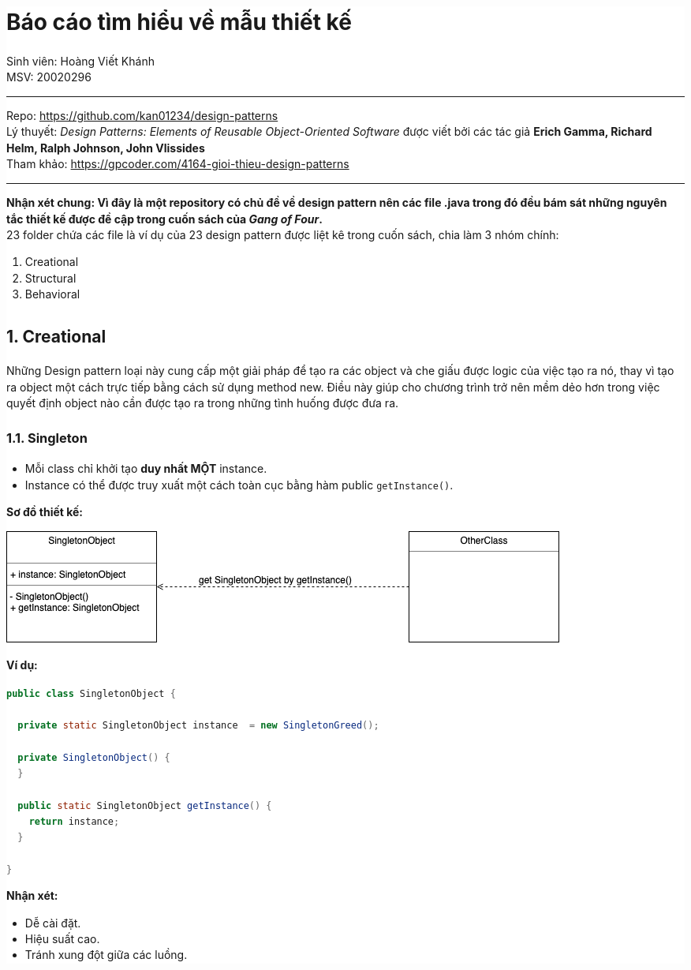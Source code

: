 # Báo cáo tìm hiểu về mẫu thiết kế
Sinh viên: Hoàng Viết Khánh  
MSV: 20020296  
- - - -
Repo: https://github.com/kan01234/design-patterns  
Lý thuyết: *Design Patterns: Elements of Reusable Object-Oriented Software* được viết bởi các tác giả **Erich Gamma, Richard Helm, Ralph Johnson, John Vlissides**  
Tham khảo: https://gpcoder.com/4164-gioi-thieu-design-patterns  
- - - -
**Nhận xét chung: Vì đây là một repository có chủ đề về design pattern nên các file .java trong đó đều bám sát những nguyên tắc thiết kế được đề cập trong cuốn sách của *Gang of Four*.**  
23 folder chứa các file là ví dụ của 23 design pattern được liệt kê trong cuốn sách, chia làm 3 nhóm chính:  
<ol>
  <li>Creational</li>
  <li>Structural</li>
  <li>Behavioral</li>
</ol>  

## 1. Creational  
Những Design pattern loại này cung cấp một giải pháp để tạo ra các object và che giấu được logic của việc tạo ra nó, thay vì tạo ra object một cách trực tiếp bằng cách sử dụng method new. Điều này giúp cho chương trình trở nên mềm dẻo hơn trong việc quyết định object nào cần được tạo ra trong những tình huống được đưa ra.  
### 1.1. Singleton  
- Mỗi class chỉ khởi tạo **duy nhất MỘT** instance.
- Instance có thể được truy xuất một cách toàn cục bằng hàm public `getInstance()`.

**Sơ đồ thiết kế:**  

![singleton-pattern](singleton-pattern.png)  

**Ví dụ:**  
```java
public class SingletonObject {

  private static SingletonObject instance  = new SingletonGreed();

  private SingletonObject() {
  }

  public static SingletonObject getInstance() {
    return instance;
  }

}
```  
**Nhận xét:**
- Dễ cài đặt.
- Hiệu suất cao.
- Tránh xung đột giữa các luồng.
